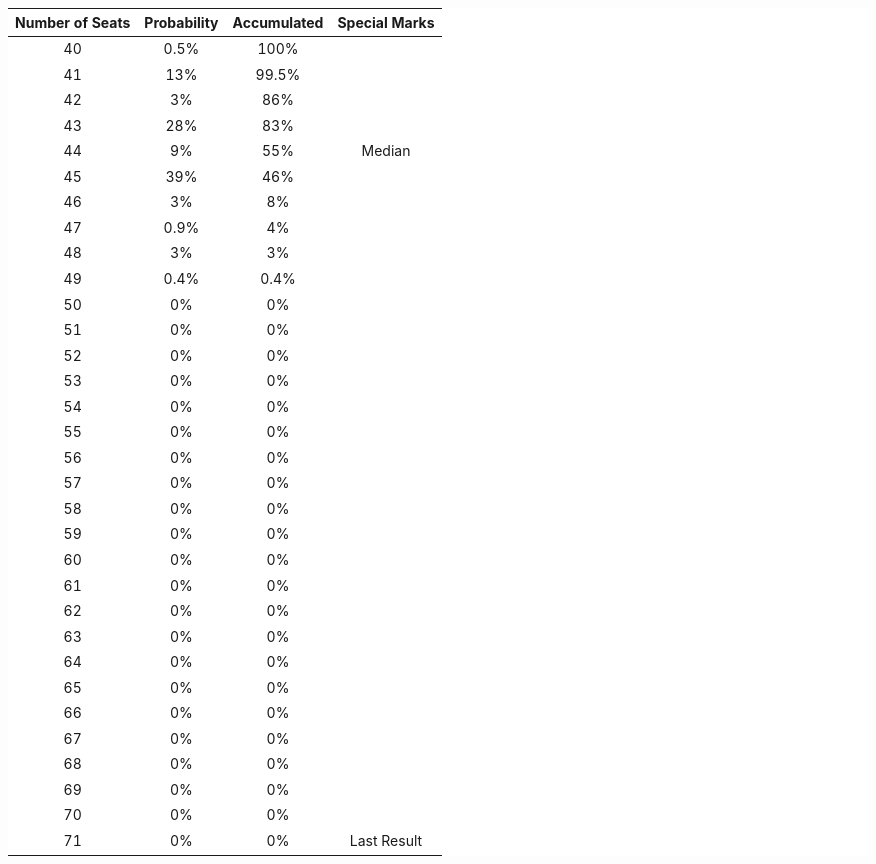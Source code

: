 
| Number of Seats | Probability | Accumulated | Special Marks |
|:---------------:|:-----------:|:-----------:|:-------------:|
| 40 | 0.5% | 100% |  |
| 41 | 13% | 99.5% |  |
| 42 | 3% | 86% |  |
| 43 | 28% | 83% |  |
| 44 | 9% | 55% | Median |
| 45 | 39% | 46% |  |
| 46 | 3% | 8% |  |
| 47 | 0.9% | 4% |  |
| 48 | 3% | 3% |  |
| 49 | 0.4% | 0.4% |  |
| 50 | 0% | 0% |  |
| 51 | 0% | 0% |  |
| 52 | 0% | 0% |  |
| 53 | 0% | 0% |  |
| 54 | 0% | 0% |  |
| 55 | 0% | 0% |  |
| 56 | 0% | 0% |  |
| 57 | 0% | 0% |  |
| 58 | 0% | 0% |  |
| 59 | 0% | 0% |  |
| 60 | 0% | 0% |  |
| 61 | 0% | 0% |  |
| 62 | 0% | 0% |  |
| 63 | 0% | 0% |  |
| 64 | 0% | 0% |  |
| 65 | 0% | 0% |  |
| 66 | 0% | 0% |  |
| 67 | 0% | 0% |  |
| 68 | 0% | 0% |  |
| 69 | 0% | 0% |  |
| 70 | 0% | 0% |  |
| 71 | 0% | 0% | Last Result |
